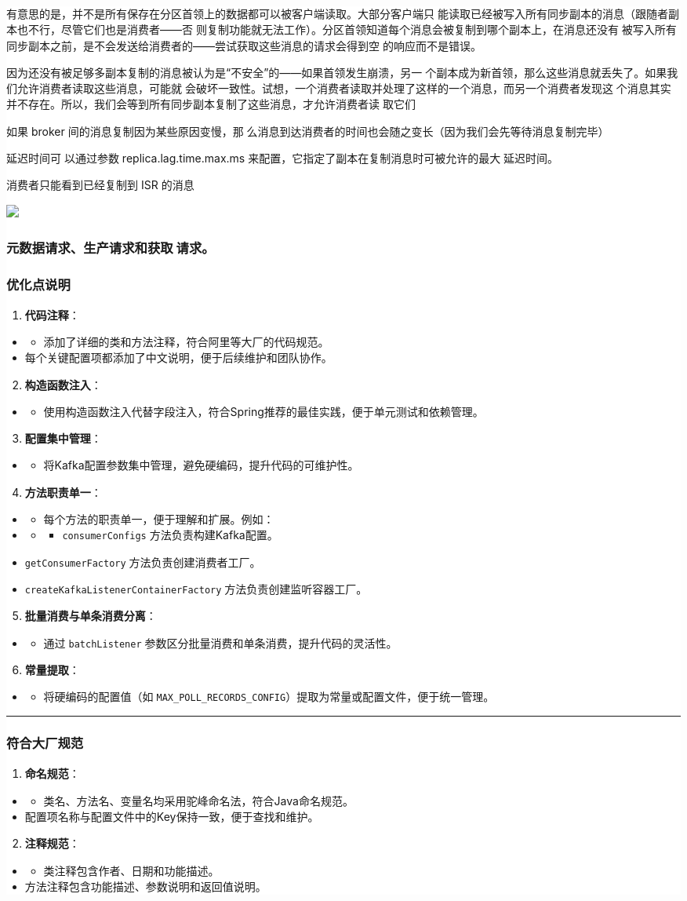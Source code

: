 有意思的是，并不是所有保存在分区首领上的数据都可以被客户端读取。大部分客户端只 能读取已经被写入所有同步副本的消息（跟随者副本也不行，尽管它们也是消费者——否 则复制功能就无法工作）。分区首领知道每个消息会被复制到哪个副本上，在消息还没有 被写入所有同步副本之前，是不会发送给消费者的——尝试获取这些消息的请求会得到空 的响应而不是错误。

因为还没有被足够多副本复制的消息被认为是“不安全”的——如果首领发生崩溃，另一 个副本成为新首领，那么这些消息就丢失了。如果我们允许消费者读取这些消息，可能就 会破坏一致性。试想，一个消费者读取并处理了这样的一个消息，而另一个消费者发现这 个消息其实并不存在。所以，我们会等到所有同步副本复制了这些消息，才允许消费者读 取它们

如果 broker 间的消息复制因为某些原因变慢，那 么消息到达消费者的时间也会随之变长（因为我们会先等待消息复制完毕）

延迟时间可 以通过参数 replica.lag.time.max.ms 来配置，它指定了副本在复制消息时可被允许的最大 延迟时间。

消费者只能看到已经复制到 ISR 的消息

![](https://p0-xtjj-private.juejin.cn/tos-cn-i-73owjymdk6/81a86dce7c4846f9be1cdc63ec8ed065~tplv-73owjymdk6-jj-mark-v1:0:0:0:0:5o6Y6YeR5oqA5pyv56S-5Yy6IEAg5oiR5piv5ZOq5ZCS:q75.awebp?policy=eyJ2bSI6MywidWlkIjoiMTQ1MTAxMTA4MTI0OTE3NSJ9&rk3s=f64ab15b&x-orig-authkey=f32326d3454f2ac7e96d3d06cdbb035152127018&x-orig-expires=1738822383&x-orig-sign=900GXlsGHv%2BOgUrPI37AFi2sWnI%3D)

### 元数据请求、生产请求和获取 请求。

### 优化点说明

1.  **代码注释**：

*   *   添加了详细的类和方法注释，符合阿里等大厂的代码规范。
*   每个关键配置项都添加了中文说明，便于后续维护和团队协作。

2.  **构造函数注入**：

*   *   使用构造函数注入代替字段注入，符合Spring推荐的最佳实践，便于单元测试和依赖管理。

3.  **配置集中管理**：

*   *   将Kafka配置参数集中管理，避免硬编码，提升代码的可维护性。

4.  **方法职责单一**：

*   *   每个方法的职责单一，便于理解和扩展。例如：



*   *   *   `consumerConfigs` 方法负责构建Kafka配置。
*   `getConsumerFactory` 方法负责创建消费者工厂。
*   `createKafkaListenerContainerFactory` 方法负责创建监听容器工厂。

5.  **批量消费与单条消费分离**：

*   *   通过 `batchListener` 参数区分批量消费和单条消费，提升代码的灵活性。

6.  **常量提取**：

*   *   将硬编码的配置值（如 `MAX_POLL_RECORDS_CONFIG`）提取为常量或配置文件，便于统一管理。

***

### 符合大厂规范

1.  **命名规范**：

*   *   类名、方法名、变量名均采用驼峰命名法，符合Java命名规范。
*   配置项名称与配置文件中的Key保持一致，便于查找和维护。

2.  **注释规范**：

*   *   类注释包含作者、日期和功能描述。
*   方法注释包含功能描述、参数说明和返回值说明。
